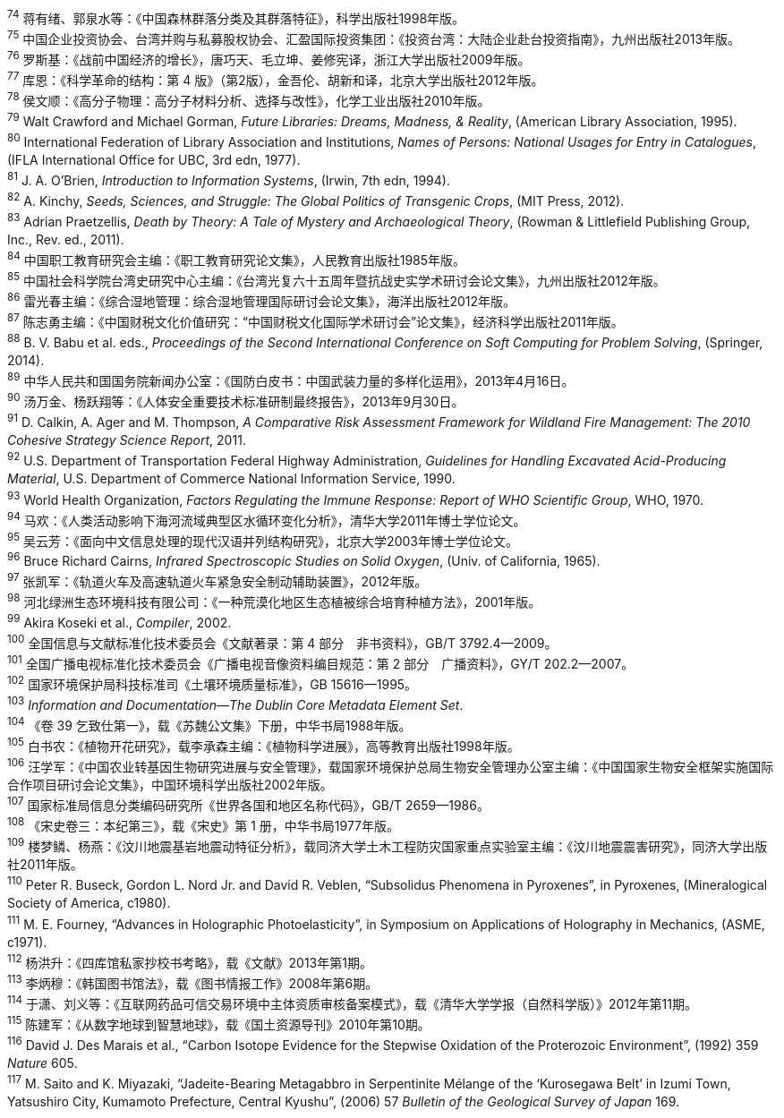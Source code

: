 <sup>74</sup> 蒋有绪、郭泉水等：《中国森林群落分类及其群落特征》，科学出版社1998年版。<br>
<sup>75</sup> 中国企业投资协会、台湾并购与私募股权协会、汇盈国际投资集团：《投资台湾：大陆企业赴台投资指南》，九州出版社2013年版。<br>
<sup>76</sup> 罗斯基：《战前中国经济的增长》，唐巧天、毛立坤、姜修宪译，浙江大学出版社2009年版。<br>
<sup>77</sup> 库恩：《科学革命的结构：第 4 版》（第2版），金吾伦、胡新和译，北京大学出版社2012年版。<br>
<sup>78</sup> 侯文顺：《高分子物理：高分子材料分析、选择与改性》，化学工业出版社2010年版。<br>
<sup>79</sup> Walt Crawford and Michael Gorman, <i>Future Libraries: Dreams, Madness, &#38; Reality</i>, (American Library Association, 1995).<br>
<sup>80</sup> International Federation of Library Association and Institutions, <i>Names of Persons: National Usages for Entry in Catalogues</i>, (IFLA International Office for UBC, 3rd edn, 1977).<br>
<sup>81</sup> J. A. O’Brien, <i>Introduction to Information Systems</i>, (Irwin, 7th edn, 1994).<br>
<sup>82</sup> A. Kinchy, <i>Seeds, Sciences, and Struggle: The Global Politics of Transgenic Crops</i>, (MIT Press, 2012).<br>
<sup>83</sup> Adrian Praetzellis, <i>Death by Theory: A Tale of Mystery and Archaeological Theory</i>, (Rowman &#38; Littlefield Publishing Group, Inc., Rev. ed., 2011).<br>
<sup>84</sup> 中国职工教育研究会主编：《职工教育研究论文集》，人民教育出版社1985年版。<br>
<sup>85</sup> 中国社会科学院台湾史研究中心主编：《台湾光复六十五周年暨抗战史实学术研讨会论文集》，九州出版社2012年版。<br>
<sup>86</sup> 雷光春主编：《综合湿地管理：综合湿地管理国际研讨会论文集》，海洋出版社2012年版。<br>
<sup>87</sup> 陈志勇主编：《中国财税文化价值研究：“中国财税文化国际学术研讨会”论文集》，经济科学出版社2011年版。<br>
<sup>88</sup> B. V. Babu et al. eds., <i>Proceedings of the Second International Conference on Soft Computing for Problem Solving</i>, (Springer, 2014).<br>
<sup>89</sup> 中华人民共和国国务院新闻办公室：《国防白皮书：中国武装力量的多样化运用》，2013年4月16日。<br>
<sup>90</sup> 汤万金、杨跃翔等：《人体安全重要技术标准研制最终报告》，2013年9月30日。<br>
<sup>91</sup> D. Calkin, A. Ager and M. Thompson, <i>A Comparative Risk Assessment Framework for Wildland Fire Management: The 2010 Cohesive Strategy Science Report</i>, 2011.<br>
<sup>92</sup> U.S. Department of Transportation Federal Highway Administration, <i>Guidelines for Handling Excavated Acid-Producing Material</i>, U.S. Department of Commerce National Information Service, 1990.<br>
<sup>93</sup> World Health Organization, <i>Factors Regulating the Immune Response: Report of WHO Scientific Group</i>, WHO, 1970.<br>
<sup>94</sup> 马欢：《人类活动影响下海河流域典型区水循环变化分析》，清华大学2011年博士学位论文。<br>
<sup>95</sup> 吴云芳：《面向中文信息处理的现代汉语并列结构研究》，北京大学2003年博士学位论文。<br>
<sup>96</sup> Bruce Richard Cairns, <i>Infrared Spectroscopic Studies on Solid Oxygen</i>, (Univ. of California, 1965).<br>
<sup>97</sup> 张凯军：《轨道火车及高速轨道火车紧急安全制动辅助装置》，2012年版。<br>
<sup>98</sup> 河北绿洲生态环境科技有限公司：《一种荒漠化地区生态植被综合培育种植方法》，2001年版。<br>
<sup>99</sup> Akira Koseki et al., <i>Compiler</i>, 2002.<br>
<sup>100</sup> 全国信息与文献标准化技术委员会《文献著录：第 4 部分 非书资料》，GB/T 3792.4—2009。<br>
<sup>101</sup> 全国广播电视标准化技术委员会《广播电视音像资料编目规范：第 2 部分 广播资料》，GY/T 202.2—2007。<br>
<sup>102</sup> 国家环境保护局科技标准司《土壤环境质量标准》，GB 15616—1995。<br>
<sup>103</sup> <i>Information and Documentation—The Dublin Core Metadata Element Set</i>.<br>
<sup>104</sup> 《卷 39 乞致仕第一》，载《苏魏公文集》下册，中华书局1988年版。<br>
<sup>105</sup> 白书农：《植物开花研究》，载李承森主编：《植物科学进展》，高等教育出版社1998年版。<br>
<sup>106</sup> 汪学军：《中国农业转基因生物研究进展与安全管理》，载国家环境保护总局生物安全管理办公室主编：《中国国家生物安全框架实施国际合作项目研讨会论文集》，中国环境科学出版社2002年版。<br>
<sup>107</sup> 国家标准局信息分类编码研究所《世界各国和地区名称代码》，GB/T 2659—1986。<br>
<sup>108</sup> 《宋史卷三：本纪第三》，载《宋史》第 1 册，中华书局1977年版。<br>
<sup>109</sup> 楼梦鳞、杨燕：《汶川地震基岩地震动特征分析》，载同济大学土木工程防灾国家重点实验室主编：《汶川地震震害研究》，同济大学出版社2011年版。<br>
<sup>110</sup> Peter R. Buseck, Gordon L. Nord Jr. and David R. Veblen, “Subsolidus Phenomena in Pyroxenes”, in Pyroxenes, (Mineralogical Society of America, c1980).<br>
<sup>111</sup> M. E. Fourney, “Advances in Holographic Photoelasticity”, in Symposium on Applications of Holography in Mechanics, (ASME, c1971).<br>
<sup>112</sup> 杨洪升：《四库馆私家抄校书考略》，载《文献》2013年第1期。<br>
<sup>113</sup> 李炳穆：《韩国图书馆法》，载《图书情报工作》2008年第6期。<br>
<sup>114</sup> 于潇、刘义等：《互联网药品可信交易环境中主体资质审核备案模式》，载《清华大学学报（自然科学版）》2012年第11期。<br>
<sup>115</sup> 陈建军：《从数字地球到智慧地球》，载《国土资源导刊》2010年第10期。<br>
<sup>116</sup> David J. Des Marais et al., “Carbon Isotope Evidence for the Stepwise Oxidation of the Proterozoic Environment”, (1992) 359 <i>Nature</i> 605.<br>
<sup>117</sup> M. Saito and K. Miyazaki, “Jadeite-Bearing Metagabbro in Serpentinite Mélange of the ‘Kurosegawa Belt’ in Izumi Town, Yatsushiro City, Kumamoto Prefecture, Central Kyushu”, (2006) 57 <i>Bulletin of the Geological Survey of Japan</i> 169.<br>
